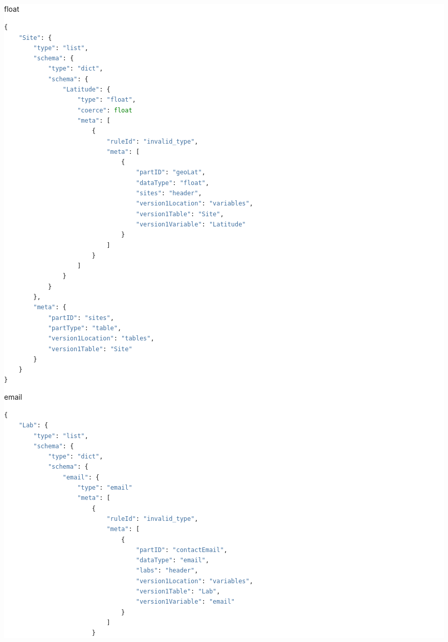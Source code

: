 float

```python
{
    "Site": {
        "type": "list",
        "schema": {
            "type": "dict",
            "schema": {
                "Latitude": {
                    "type": "float",
                    "coerce": float
                    "meta": [
                        {
                            "ruleId": "invalid_type",
                            "meta": [
                                {
                                    "partID": "geoLat",
                                    "dataType": "float",
                                    "sites": "header",
                                    "version1Location": "variables",
                                    "version1Table": "Site",
                                    "version1Variable": "Latitude"
                                }
                            ]
                        }
                    ]
                }
            }
        },
        "meta": {
            "partID": "sites",
            "partType": "table",
            "version1Location": "tables",
            "version1Table": "Site"
        }
    }
}
```

email

```python
{
    "Lab": {
        "type": "list",
        "schema": {
            "type": "dict",
            "schema": {
                "email": {
                    "type": "email"
                    "meta": [
                        {
                            "ruleId": "invalid_type",
                            "meta": [
                                {
                                    "partID": "contactEmail",
                                    "dataType": "email",
                                    "labs": "header",
                                    "version1Location": "variables",
                                    "version1Table": "Lab",
                                    "version1Variable": "email"
                                }
                            ]
                        }
```